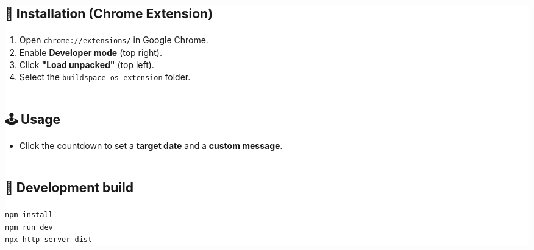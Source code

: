 
## 🧩 Installation (Chrome Extension)

1. Open `chrome://extensions/` in Google Chrome.
2. Enable **Developer mode** (top right).
3. Click **"Load unpacked"** (top left).
4. Select the `buildspace-os-extension` folder.

---

## 🕹️ Usage

- Click the countdown to set a **target date** and a **custom message**.

---

## 🧪 Development build

```bash
npm install
npm run dev
npx http-server dist